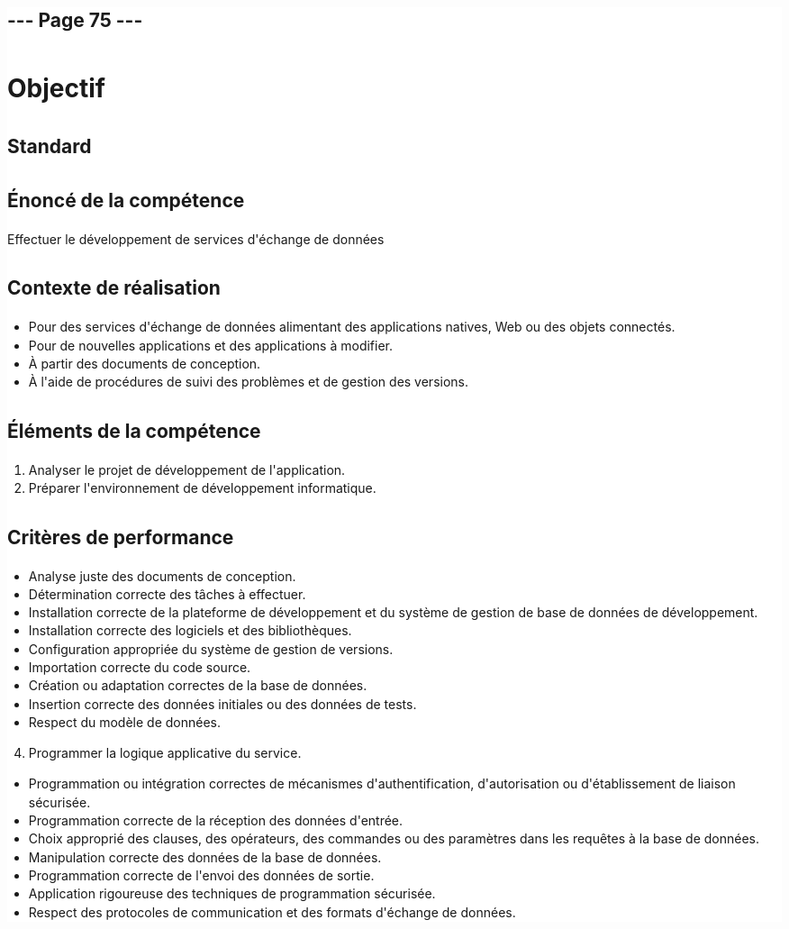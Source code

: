 ## --- Page 75 ---

# Objectif 

## Standard

## Énoncé de la compétence

Effectuer le développement de services d'échange de données

## Contexte de réalisation

- Pour des services d'échange de données alimentant des applications natives, Web ou des objets connectés.
- Pour de nouvelles applications et des applications à modifier.
- À partir des documents de conception.
- À l'aide de procédures de suivi des problèmes et de gestion des versions.


## Éléments de la compétence

1. Analyser le projet de développement de l'application.
2. Préparer l'environnement de développement informatique.

## Critères de performance

- Analyse juste des documents de conception.
- Détermination correcte des tâches à effectuer.
- Installation correcte de la plateforme de développement et du système de gestion de base de données de développement.
- Installation correcte des logiciels et des bibliothèques.
- Configuration appropriée du système de gestion de versions.
- Importation correcte du code source.
- Création ou adaptation correctes de la base de données.
- Insertion correcte des données initiales ou des données de tests.
- Respect du modèle de données.

4. Programmer la logique applicative du service.

- Programmation ou intégration correctes de mécanismes d'authentification, d'autorisation ou d'établissement de liaison sécurisée.
- Programmation correcte de la réception des données d'entrée.
- Choix approprié des clauses, des opérateurs, des commandes ou des paramètres dans les requêtes à la base de données.
- Manipulation correcte des données de la base de données.
- Programmation correcte de l'envoi des données de sortie.
- Application rigoureuse des techniques de programmation sécurisée.
- Respect des protocoles de communication et des formats d'échange de données.

